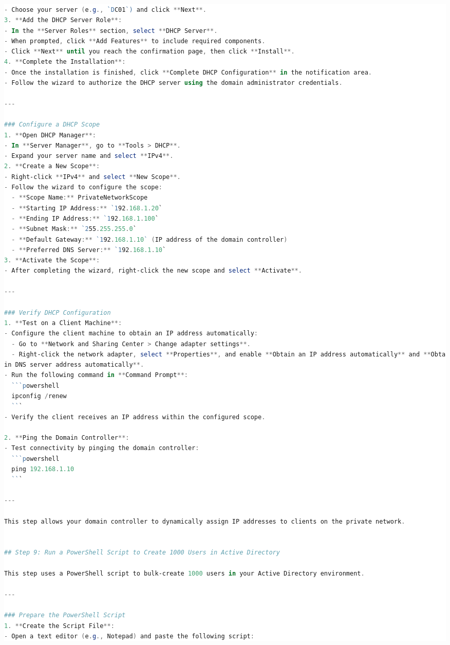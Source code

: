    ```powershell
   - Choose your server (e.g., `DC01`) and click **Next**.
3. **Add the DHCP Server Role**:
   - In the **Server Roles** section, select **DHCP Server**.
   - When prompted, click **Add Features** to include required components.
   - Click **Next** until you reach the confirmation page, then click **Install**.
4. **Complete the Installation**:
   - Once the installation is finished, click **Complete DHCP Configuration** in the notification area.
   - Follow the wizard to authorize the DHCP server using the domain administrator credentials.

---

### Configure a DHCP Scope
1. **Open DHCP Manager**:
   - In **Server Manager**, go to **Tools > DHCP**.
   - Expand your server name and select **IPv4**.
2. **Create a New Scope**:
   - Right-click **IPv4** and select **New Scope**.
   - Follow the wizard to configure the scope:
     - **Scope Name:** PrivateNetworkScope
     - **Starting IP Address:** `192.168.1.20`
     - **Ending IP Address:** `192.168.1.100`
     - **Subnet Mask:** `255.255.255.0`
     - **Default Gateway:** `192.168.1.10` (IP address of the domain controller)
     - **Preferred DNS Server:** `192.168.1.10`
3. **Activate the Scope**:
   - After completing the wizard, right-click the new scope and select **Activate**.

---

### Verify DHCP Configuration
1. **Test on a Client Machine**:
   - Configure the client machine to obtain an IP address automatically:
     - Go to **Network and Sharing Center > Change adapter settings**.
     - Right-click the network adapter, select **Properties**, and enable **Obtain an IP address automatically** and **Obtain DNS server address automatically**.
   - Run the following command in **Command Prompt**:
     ```powershell
     ipconfig /renew
     ```
   - Verify the client receives an IP address within the configured scope.

2. **Ping the Domain Controller**:
   - Test connectivity by pinging the domain controller:
     ```powershell
     ping 192.168.1.10
     ```

---

This step allows your domain controller to dynamically assign IP addresses to clients on the private network.


## Step 9: Run a PowerShell Script to Create 1000 Users in Active Directory

This step uses a PowerShell script to bulk-create 1000 users in your Active Directory environment.

---

### Prepare the PowerShell Script
1. **Create the Script File**:
   - Open a text editor (e.g., Notepad) and paste the following script:
   ```